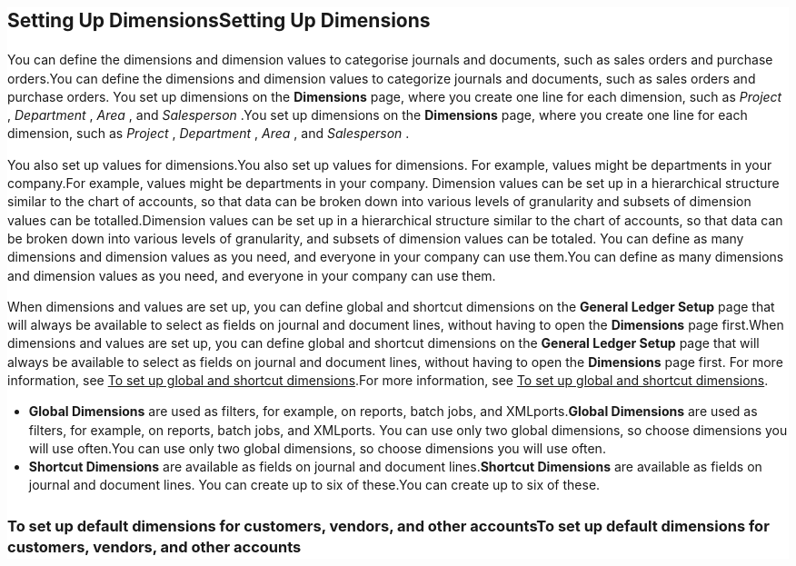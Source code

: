 ## <a name="setting-up-dimensions"></a><span data-ttu-id="15278-130">Setting Up Dimensions</span><span class="sxs-lookup"><span data-stu-id="15278-130">Setting Up Dimensions</span></span>
<span data-ttu-id="15278-131">You can define the dimensions and dimension values to categorise journals and documents, such as sales orders and purchase orders.</span><span class="sxs-lookup"><span data-stu-id="15278-131">You can define the dimensions and dimension values to categorize journals and documents, such as sales orders and purchase orders.</span></span> <span data-ttu-id="15278-132">You set up dimensions on the **Dimensions** page, where you create one line for each dimension, such as *Project* , *Department* , *Area* , and *Salesperson* .</span><span class="sxs-lookup"><span data-stu-id="15278-132">You set up dimensions on the **Dimensions** page, where you create one line for each dimension, such as *Project* , *Department* , *Area* , and *Salesperson* .</span></span>

<span data-ttu-id="15278-133">You also set up values for dimensions.</span><span class="sxs-lookup"><span data-stu-id="15278-133">You also set up values for dimensions.</span></span> <span data-ttu-id="15278-134">For example, values might be departments in your company.</span><span class="sxs-lookup"><span data-stu-id="15278-134">For example, values might be departments in your company.</span></span> <span data-ttu-id="15278-135">Dimension values can be set up in a hierarchical structure similar to the chart of accounts, so that data can be broken down into various levels of granularity and subsets of dimension values can be totalled.</span><span class="sxs-lookup"><span data-stu-id="15278-135">Dimension values can be set up in a hierarchical structure similar to the chart of accounts, so that data can be broken down into various levels of granularity, and subsets of dimension values can be totaled.</span></span> <span data-ttu-id="15278-136">You can define as many dimensions and dimension values as you need, and everyone in your company can use them.</span><span class="sxs-lookup"><span data-stu-id="15278-136">You can define as many dimensions and dimension values as you need, and everyone in your company can use them.</span></span>

<span data-ttu-id="15278-137">When dimensions and values are set up, you can define global and shortcut dimensions on the **General Ledger Setup** page that will always be available to select as fields on journal and document lines, without having to open the **Dimensions** page first.</span><span class="sxs-lookup"><span data-stu-id="15278-137">When dimensions and values are set up, you can define global and shortcut dimensions on the **General Ledger Setup** page that will always be available to select as fields on journal and document lines, without having to open the **Dimensions** page first.</span></span> <span data-ttu-id="15278-138">For more information, see [To set up global and shortcut dimensions](finance-dimensions.md#to-set-up-global-and-shortcut-dimensions).</span><span class="sxs-lookup"><span data-stu-id="15278-138">For more information, see [To set up global and shortcut dimensions](finance-dimensions.md#to-set-up-global-and-shortcut-dimensions).</span></span>

* <span data-ttu-id="15278-139">**Global Dimensions** are used as filters, for example, on reports, batch jobs, and XMLports.</span><span class="sxs-lookup"><span data-stu-id="15278-139">**Global Dimensions** are used as filters, for example, on reports, batch jobs, and XMLports.</span></span> <span data-ttu-id="15278-140">You can use only two global dimensions, so choose dimensions you will use often.</span><span class="sxs-lookup"><span data-stu-id="15278-140">You can use only two global dimensions, so choose dimensions you will use often.</span></span>
* <span data-ttu-id="15278-141">**Shortcut Dimensions** are available as fields on journal and document lines.</span><span class="sxs-lookup"><span data-stu-id="15278-141">**Shortcut Dimensions** are available as fields on journal and document lines.</span></span> <span data-ttu-id="15278-142">You can create up to six of these.</span><span class="sxs-lookup"><span data-stu-id="15278-142">You can create up to six of these.</span></span>  

### <a name="to-set-up-default-dimensions-for-customers-vendors-and-other-accounts"></a><span data-ttu-id="15278-143">To set up default dimensions for customers, vendors, and other accounts</span><span class="sxs-lookup"><span data-stu-id="15278-143">To set up default dimensions for customers, vendors, and other accounts</span></span>
